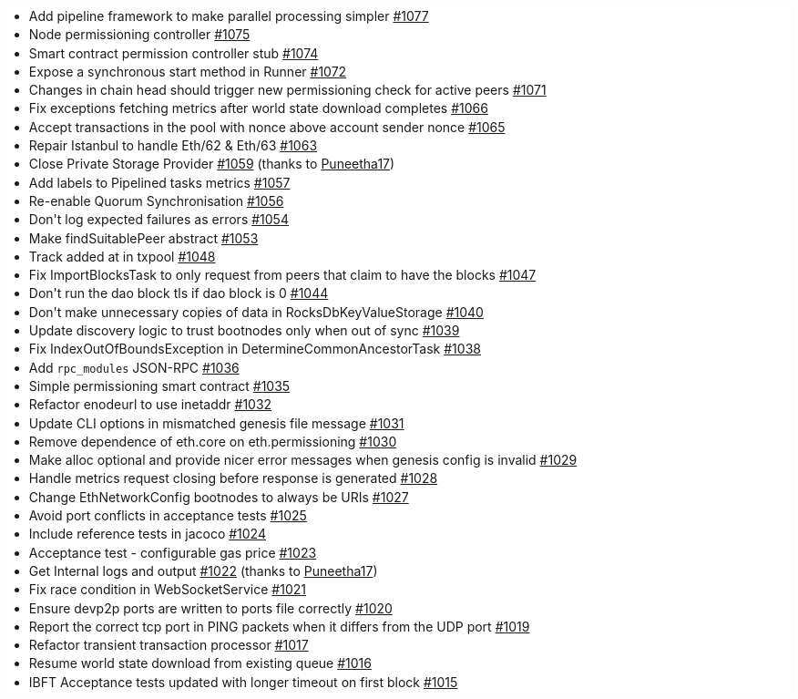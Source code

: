 - Add pipeline framework to make parallel processing simpler [\#1077](https://github.com/PegaSysEng/pantheon/pull/1077) 
- Node permissioning controller [\#1075](https://github.com/PegaSysEng/pantheon/pull/1075) 
- Smart contract permission controller stub [\#1074](https://github.com/PegaSysEng/pantheon/pull/1074) 
- Expose a synchronous start method in Runner [\#1072](https://github.com/PegaSysEng/pantheon/pull/1072) 
- Changes in chain head should trigger new permissioning check for active peers [\#1071](https://github.com/PegaSysEng/pantheon/pull/1071) 
- Fix exceptions fetching metrics after world state download completes [\#1066](https://github.com/PegaSysEng/pantheon/pull/1066) 
- Accept transactions in the pool with nonce above account sender nonce [\#1065](https://github.com/PegaSysEng/pantheon/pull/1065) 
- Repair Istanbul to handle Eth/62 & Eth/63 [\#1063](https://github.com/PegaSysEng/pantheon/pull/1063) 
- Close Private Storage Provider [\#1059](https://github.com/PegaSysEng/pantheon/pull/1059) (thanks to [Puneetha17](https://github.com/Puneetha17))
- Add labels to Pipelined tasks metrics [\#1057](https://github.com/PegaSysEng/pantheon/pull/1057) 
- Re-enable Quorum Synchronisation [\#1056](https://github.com/PegaSysEng/pantheon/pull/1056) 
- Don't log expected failures as errors [\#1054](https://github.com/PegaSysEng/pantheon/pull/1054) 
- Make findSuitablePeer abstract [\#1053](https://github.com/PegaSysEng/pantheon/pull/1053) 
- Track added at in txpool [\#1048](https://github.com/PegaSysEng/pantheon/pull/1048) 
- Fix ImportBlocksTask to only request from peers that claim to have the blocks [\#1047](https://github.com/PegaSysEng/pantheon/pull/1047) 
- Don't run the dao block tls if dao block is 0 [\#1044](https://github.com/PegaSysEng/pantheon/pull/1044) 
- Don't make unnecessary copies of data in RocksDbKeyValueStorage [\#1040](https://github.com/PegaSysEng/pantheon/pull/1040) 
- Update discovery logic to trust bootnodes only when out of sync [\#1039](https://github.com/PegaSysEng/pantheon/pull/1039) 
- Fix IndexOutOfBoundsException in DetermineCommonAncestorTask [\#1038](https://github.com/PegaSysEng/pantheon/pull/1038) 
- Add `rpc_modules` JSON-RPC [\#1036](https://github.com/PegaSysEng/pantheon/pull/1036) 
- Simple permissioning smart contract [\#1035](https://github.com/PegaSysEng/pantheon/pull/1035) 
- Refactor enodeurl to use inetaddr [\#1032](https://github.com/PegaSysEng/pantheon/pull/1032) 
- Update CLI options in mismatched genesis file message [\#1031](https://github.com/PegaSysEng/pantheon/pull/1031) 
- Remove dependence of eth.core on eth.permissioning [\#1030](https://github.com/PegaSysEng/pantheon/pull/1030) 
- Make alloc optional and provide nicer error messages when genesis config is invalid [\#1029](https://github.com/PegaSysEng/pantheon/pull/1029) 
- Handle metrics request closing before response is generated [\#1028](https://github.com/PegaSysEng/pantheon/pull/1028) 
- Change EthNetworkConfig bootnodes to always be URIs [\#1027](https://github.com/PegaSysEng/pantheon/pull/1027) 
- Avoid port conflicts in acceptance tests [\#1025](https://github.com/PegaSysEng/pantheon/pull/1025) 
- Include reference tests in jacoco [\#1024](https://github.com/PegaSysEng/pantheon/pull/1024) 
- Acceptance test - configurable gas price [\#1023](https://github.com/PegaSysEng/pantheon/pull/1023) 
- Get Internal logs and output [\#1022](https://github.com/PegaSysEng/pantheon/pull/1022) (thanks to [Puneetha17](https://github.com/Puneetha17))
- Fix race condition in WebSocketService [\#1021](https://github.com/PegaSysEng/pantheon/pull/1021) 
- Ensure devp2p ports are written to ports file correctly [\#1020](https://github.com/PegaSysEng/pantheon/pull/1020) 
- Report the correct tcp port in PING packets when it differs from the UDP port [\#1019](https://github.com/PegaSysEng/pantheon/pull/1019) 
- Refactor transient transaction processor [\#1017](https://github.com/PegaSysEng/pantheon/pull/1017) 
- Resume world state download from existing queue [\#1016](https://github.com/PegaSysEng/pantheon/pull/1016) 
- IBFT Acceptance tests updated with longer timeout on first block [\#1015](https://github.com/PegaSysEng/pantheon/pull/1015) 